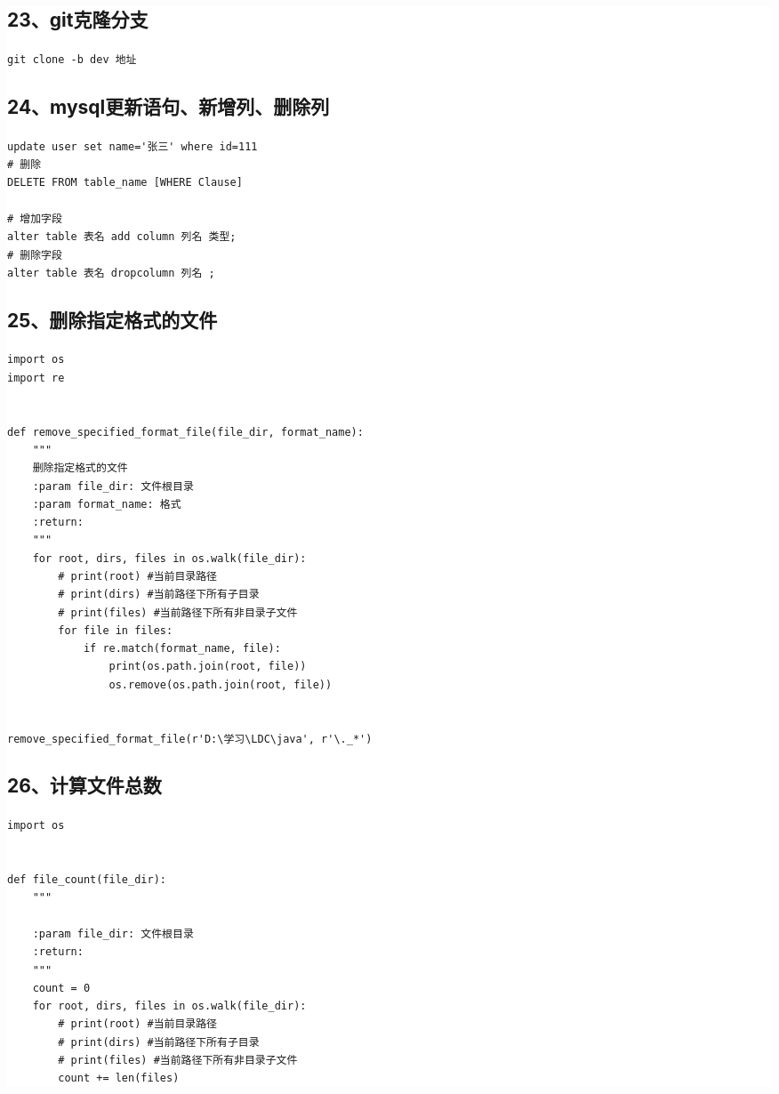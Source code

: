 ## 23、git克隆分支

```
git clone -b dev 地址 
```

## 24、mysql更新语句、新增列、删除列

```
update user set name='张三' where id=111
# 删除
DELETE FROM table_name [WHERE Clause]

# 增加字段
alter table 表名 add column 列名 类型;
# 删除字段
alter table 表名 dropcolumn 列名 ;
```

## 25、删除指定格式的文件

```
import os
import re


def remove_specified_format_file(file_dir, format_name):
    """
    删除指定格式的文件
    :param file_dir: 文件根目录
    :param format_name: 格式
    :return:
    """
    for root, dirs, files in os.walk(file_dir):
        # print(root) #当前目录路径
        # print(dirs) #当前路径下所有子目录
        # print(files) #当前路径下所有非目录子文件
        for file in files:
            if re.match(format_name, file):
                print(os.path.join(root, file))
                os.remove(os.path.join(root, file))


remove_specified_format_file(r'D:\学习\LDC\java', r'\._*')
```

## 26、计算文件总数

```
import os


def file_count(file_dir):
    """
    
    :param file_dir: 文件根目录
    :return:
    """
    count = 0
    for root, dirs, files in os.walk(file_dir):
        # print(root) #当前目录路径
        # print(dirs) #当前路径下所有子目录
        # print(files) #当前路径下所有非目录子文件
        count += len(files)
```